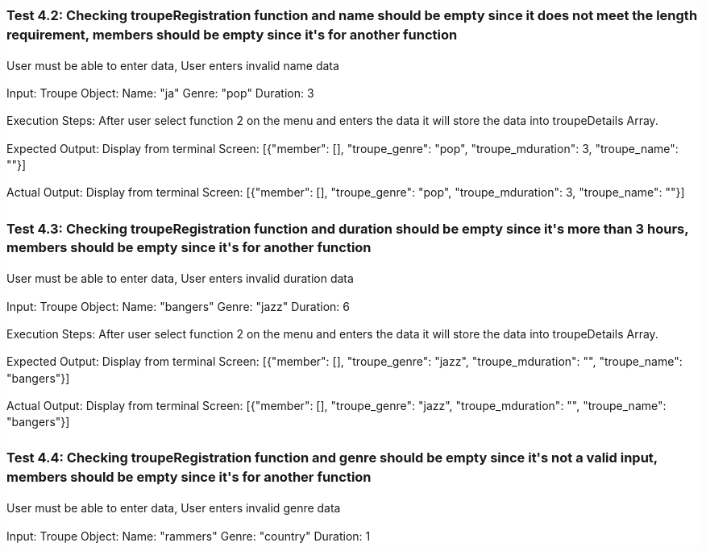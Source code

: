 ### Test 4.2: Checking troupeRegistration function and name should be empty since it does not meet the length requirement, members should be empty since it's for another function

User must be able to enter data, User enters invalid name data

Input:
Troupe Object:
Name: "ja"
Genre: "pop"
Duration: 3

Execution Steps:
After user select function 2 on the menu and enters the data it will store the data into troupeDetails Array.

Expected Output:
Display from terminal Screen:
[{"member": [], "troupe_genre": "pop", "troupe_mduration": 3, "troupe_name": ""}]

Actual Output:
Display from terminal Screen:
[{"member": [], "troupe_genre": "pop", "troupe_mduration": 3, "troupe_name": ""}]

### Test 4.3: Checking troupeRegistration function and duration should be empty since it's more than 3 hours, members should be empty since it's for another function

User must be able to enter data, User enters invalid duration data

Input:
Troupe Object:
Name: "bangers"
Genre: "jazz"
Duration: 6

Execution Steps:
After user select function 2 on the menu and enters the data it will store the data into troupeDetails Array.

Expected Output:
Display from terminal Screen:
[{"member": [], "troupe_genre": "jazz", "troupe_mduration": "", "troupe_name": "bangers"}]

Actual Output:
Display from terminal Screen:
[{"member": [], "troupe_genre": "jazz", "troupe_mduration": "", "troupe_name": "bangers"}]

### Test 4.4: Checking troupeRegistration function and genre should be empty since it's not a valid input, members should be empty since it's for another function

User must be able to enter data, User enters invalid genre data

Input:
Troupe Object:
Name: "rammers"
Genre: "country"
Duration: 1
